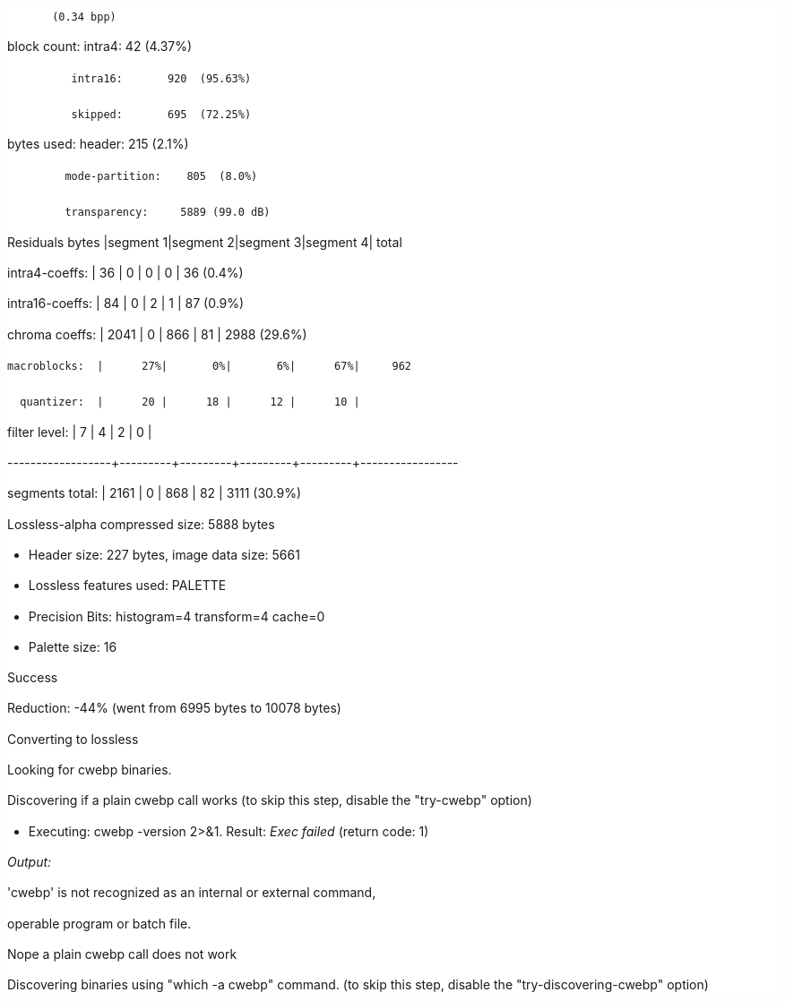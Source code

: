            (0.34 bpp)

block count:  intra4:         42  (4.37%)

              intra16:       920  (95.63%)

              skipped:       695  (72.25%)

bytes used:  header:            215  (2.1%)

             mode-partition:    805  (8.0%)

             transparency:     5889 (99.0 dB)

 Residuals bytes  |segment 1|segment 2|segment 3|segment 4|  total

  intra4-coeffs:  |      36 |       0 |       0 |       0 |      36  (0.4%)

 intra16-coeffs:  |      84 |       0 |       2 |       1 |      87  (0.9%)

  chroma coeffs:  |    2041 |       0 |     866 |      81 |    2988  (29.6%)

    macroblocks:  |      27%|       0%|       6%|      67%|     962

      quantizer:  |      20 |      18 |      12 |      10 |

   filter level:  |       7 |       4 |       2 |       0 |

------------------+---------+---------+---------+---------+-----------------

 segments total:  |    2161 |       0 |     868 |      82 |    3111  (30.9%)

Lossless-alpha compressed size: 5888 bytes

  * Header size: 227 bytes, image data size: 5661

  * Lossless features used: PALETTE

  * Precision Bits: histogram=4 transform=4 cache=0

  * Palette size:   16


Success

Reduction: -44% (went from 6995 bytes to 10078 bytes)


Converting to lossless

Looking for cwebp binaries.

Discovering if a plain cwebp call works (to skip this step, disable the "try-cwebp" option)

- Executing: cwebp -version 2>&1. Result: *Exec failed* (return code: 1)


*Output:* 

'cwebp' is not recognized as an internal or external command,

operable program or batch file.


Nope a plain cwebp call does not work

Discovering binaries using "which -a cwebp" command. (to skip this step, disable the "try-discovering-cwebp" option)

